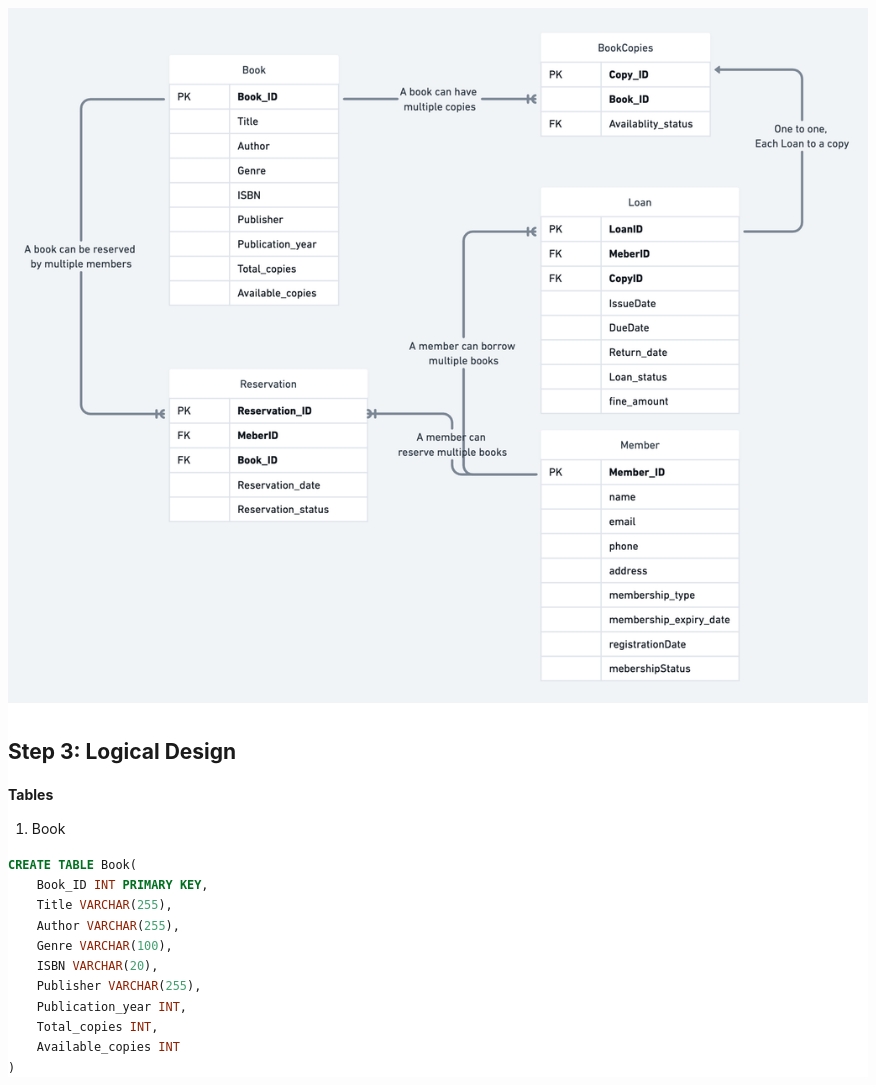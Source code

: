 ![ER Disgram](er_lms.png)


## Step 3: Logical Design

**Tables**

1. Book

```SQL
CREATE TABLE Book(
    Book_ID INT PRIMARY KEY,
    Title VARCHAR(255),
    Author VARCHAR(255),
    Genre VARCHAR(100),
    ISBN VARCHAR(20),
    Publisher VARCHAR(255),
    Publication_year INT,
    Total_copies INT,
    Available_copies INT
)
```
